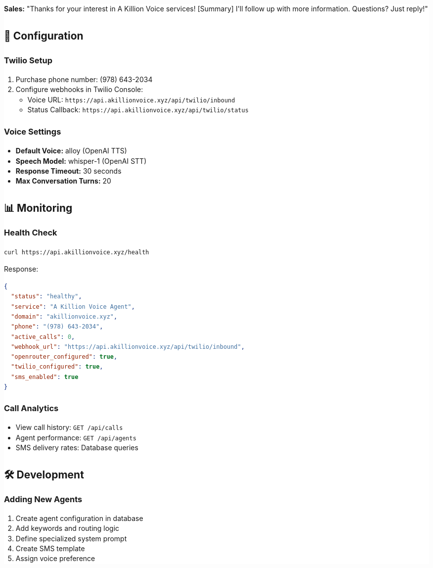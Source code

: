 **Sales:** "Thanks for your interest in A Killion Voice services! [Summary] I'll follow up with more information. Questions? Just reply!"

## 🔧 Configuration

### Twilio Setup
1. Purchase phone number: (978) 643-2034
2. Configure webhooks in Twilio Console:
   - Voice URL: `https://api.akillionvoice.xyz/api/twilio/inbound`
   - Status Callback: `https://api.akillionvoice.xyz/api/twilio/status`

### Voice Settings
- **Default Voice:** alloy (OpenAI TTS)
- **Speech Model:** whisper-1 (OpenAI STT)
- **Response Timeout:** 30 seconds
- **Max Conversation Turns:** 20

## 📊 Monitoring

### Health Check
```bash
curl https://api.akillionvoice.xyz/health
```

Response:
```json
{
  "status": "healthy",
  "service": "A Killion Voice Agent",
  "domain": "akillionvoice.xyz",
  "phone": "(978) 643-2034",
  "active_calls": 0,
  "webhook_url": "https://api.akillionvoice.xyz/api/twilio/inbound",
  "openrouter_configured": true,
  "twilio_configured": true,
  "sms_enabled": true
}
```

### Call Analytics
- View call history: `GET /api/calls`
- Agent performance: `GET /api/agents`
- SMS delivery rates: Database queries

## 🛠️ Development

### Adding New Agents
1. Create agent configuration in database
2. Add keywords and routing logic
3. Define specialized system prompt
4. Create SMS template
5. Assign voice preference
